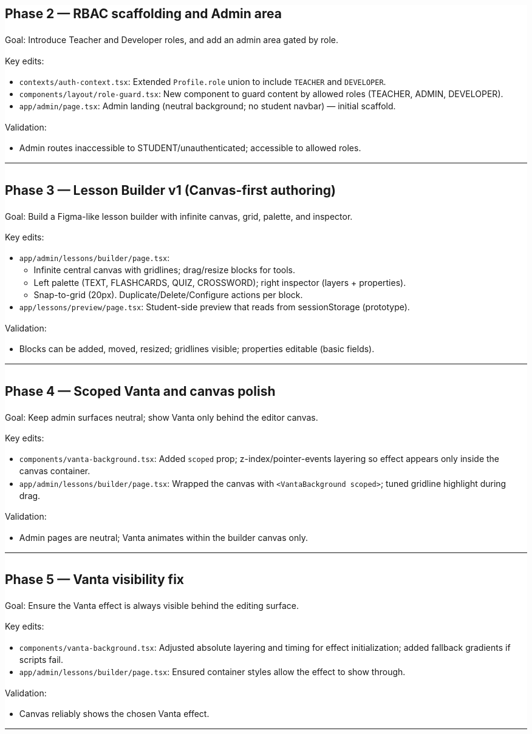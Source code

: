## Phase 2 — RBAC scaffolding and Admin area
Goal: Introduce Teacher and Developer roles, and add an admin area gated by role.

Key edits:
- `contexts/auth-context.tsx`: Extended `Profile.role` union to include `TEACHER` and `DEVELOPER`.
- `components/layout/role-guard.tsx`: New component to guard content by allowed roles (TEACHER, ADMIN, DEVELOPER).
- `app/admin/page.tsx`: Admin landing (neutral background; no student navbar) — initial scaffold.

Validation:
- Admin routes inaccessible to STUDENT/unauthenticated; accessible to allowed roles.

---

## Phase 3 — Lesson Builder v1 (Canvas-first authoring)
Goal: Build a Figma-like lesson builder with infinite canvas, grid, palette, and inspector.

Key edits:
- `app/admin/lessons/builder/page.tsx`: 
  - Infinite central canvas with gridlines; drag/resize blocks for tools.
  - Left palette (TEXT, FLASHCARDS, QUIZ, CROSSWORD); right inspector (layers + properties).
  - Snap-to-grid (20px). Duplicate/Delete/Configure actions per block.
- `app/lessons/preview/page.tsx`: Student-side preview that reads from sessionStorage (prototype).

Validation:
- Blocks can be added, moved, resized; gridlines visible; properties editable (basic fields).

---

## Phase 4 — Scoped Vanta and canvas polish
Goal: Keep admin surfaces neutral; show Vanta only behind the editor canvas.

Key edits:
- `components/vanta-background.tsx`: Added `scoped` prop; z-index/pointer-events layering so effect appears only inside the canvas container.
- `app/admin/lessons/builder/page.tsx`: Wrapped the canvas with `<VantaBackground scoped>`; tuned gridline highlight during drag.

Validation:
- Admin pages are neutral; Vanta animates within the builder canvas only.

---

## Phase 5 — Vanta visibility fix
Goal: Ensure the Vanta effect is always visible behind the editing surface.

Key edits:
- `components/vanta-background.tsx`: Adjusted absolute layering and timing for effect initialization; added fallback gradients if scripts fail.
- `app/admin/lessons/builder/page.tsx`: Ensured container styles allow the effect to show through.

Validation:
- Canvas reliably shows the chosen Vanta effect.

---